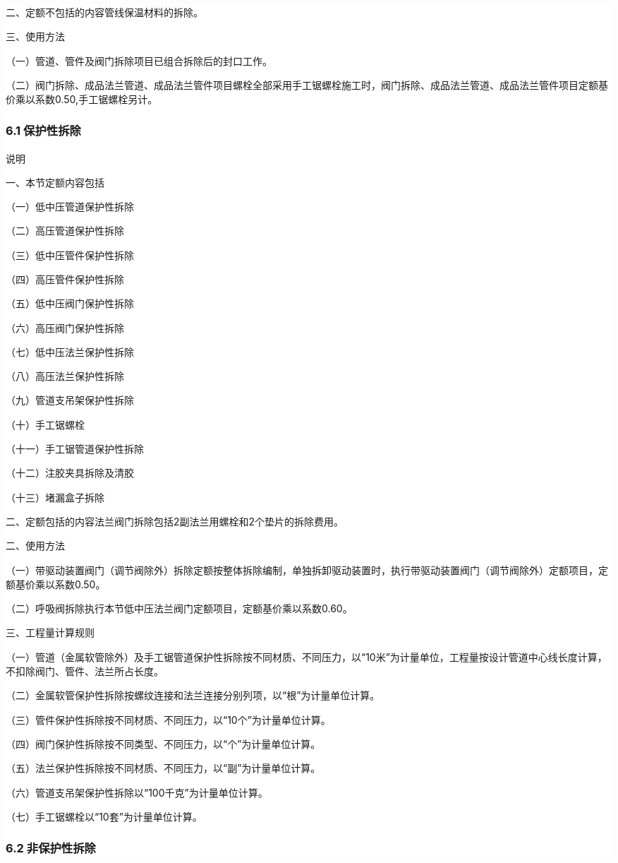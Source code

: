 二、定额不包括的内容管线保温材料的拆除。

三、使用方法

（一）管道、管件及阀门拆除项目已组合拆除后的封口工作。

（二）阀门拆除、成品法兰管道、成品法兰管件项目螺栓全部采用手工锯螺栓施工时，阀门拆除、成品法兰管道、成品法兰管件项目定额基价乘以系数0.50,手工锯螺栓另计。

### 6.1 保护性拆除　

说明

一、本节定额内容包括

（一）低中压管道保护性拆除

（二）高压管道保护性拆除

（三）低中压管件保护性拆除

（四）高压管件保护性拆除

（五）低中压阀门保护性拆除

（六）高压阀门保护性拆除

（七）低中压法兰保护性拆除

（八）高压法兰保护性拆除

（九）管道支吊架保护性拆除

（十）手工锯螺栓

（十一）手工锯管道保护性拆除

（十二）注胶夹具拆除及清胶

（十三）堵漏盒子拆除

二、定额包括的内容法兰阀门拆除包括2副法兰用螺栓和2个垫片的拆除费用。

二、使用方法

（一）带驱动装置阀门（调节阀除外）拆除定额按整体拆除编制，单独拆卸驱动装置时，执行带驱动装置阀门（调节阀除外）定额项目，定额基价乘以系数0.50。

（二）呼吸阀拆除执行本节低中压法兰阀门定额项目，定额基价乘以系数0.60。

三、工程量计算规则

（一）管道（金属软管除外）及手工锯管道保护性拆除按不同材质、不同压力，以“10米”为计量单位，工程量按设计管道中心线长度计算，不扣除阀门、管件、法兰所占长度。

（二）金属软管保护性拆除按螺纹连接和法兰连接分别列项，以“根”为计量单位计算。

（三）管件保护性拆除按不同材质、不同压力，以“10个”为计量单位计算。

（四）阀门保护性拆除按不同类型、不同压力，以“个”为计量单位计算。

（五）法兰保护性拆除按不同材质、不同压力，以“副”为计量单位计算。

（六）管道支吊架保护性拆除以“100千克”为计量单位计算。

（七）手工锯螺栓以“10套”为计量单位计算。

### 6.2 非保护性拆除　
